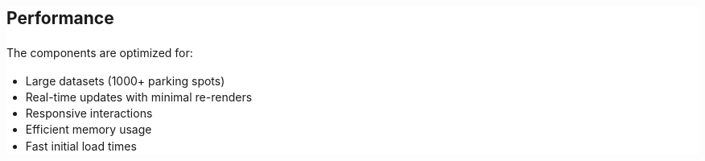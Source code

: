 ## Performance

The components are optimized for:
- Large datasets (1000+ parking spots)
- Real-time updates with minimal re-renders
- Responsive interactions
- Efficient memory usage
- Fast initial load times